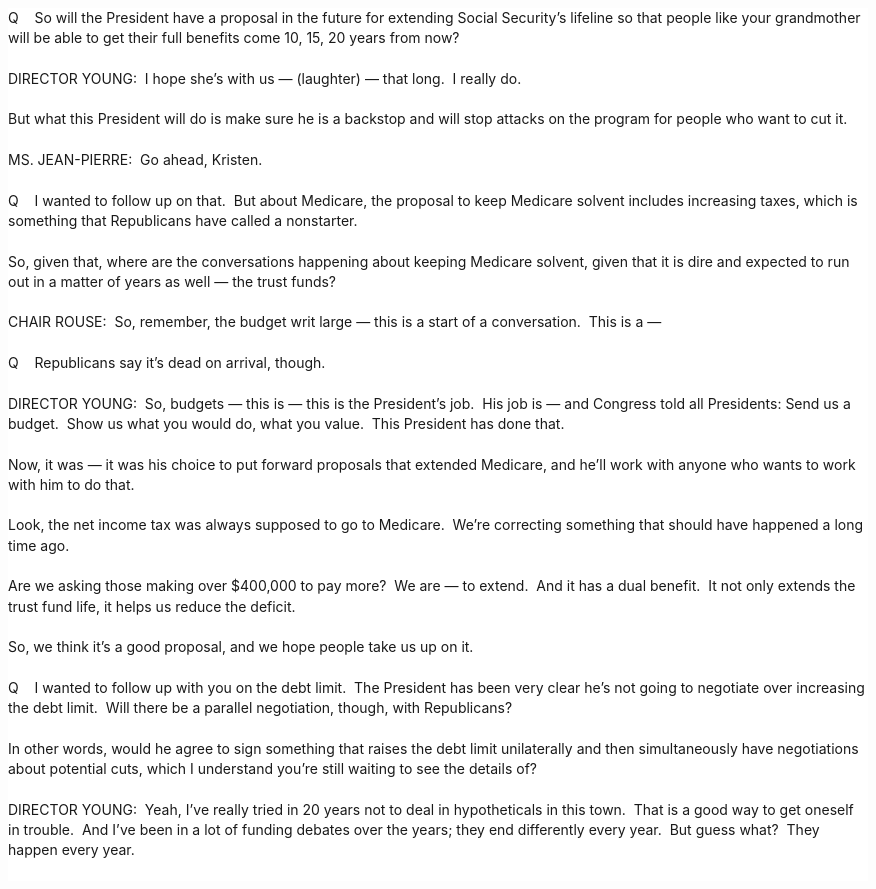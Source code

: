 Q    So will the President have a proposal in the future for extending
Social Security’s lifeline so that people like your grandmother will be
able to get their full benefits come 10, 15, 20 years from now?  
   
DIRECTOR YOUNG:  I hope she’s with us — (laughter) — that long.  I
really do.   
   
But what this President will do is make sure he is a backstop and will
stop attacks on the program for people who want to cut it.  
   
MS. JEAN-PIERRE:  Go ahead, Kristen.  
   
Q    I wanted to follow up on that.  But about Medicare, the proposal to
keep Medicare solvent includes increasing taxes, which is something that
Republicans have called a nonstarter.   
   
So, given that, where are the conversations happening about keeping
Medicare solvent, given that it is dire and expected to run out in a
matter of years as well — the trust funds?  
   
CHAIR ROUSE:  So, remember, the budget writ large — this is a start of a
conversation.  This is a —  
   
Q    Republicans say it’s dead on arrival, though.  
   
DIRECTOR YOUNG:  So, budgets — this is — this is the President’s job. 
His job is — and Congress told all Presidents: Send us a budget.  Show
us what you would do, what you value.  This President has done that.   
   
Now, it was — it was his choice to put forward proposals that extended
Medicare, and he’ll work with anyone who wants to work with him to do
that.   
   
Look, the net income tax was always supposed to go to Medicare.  We’re
correcting something that should have happened a long time ago.   
   
Are we asking those making over $400,000 to pay more?  We are — to
extend.  And it has a dual benefit.  It not only extends the trust fund
life, it helps us reduce the deficit.   
   
So, we think it’s a good proposal, and we hope people take us up on
it.   
   
Q    I wanted to follow up with you on the debt limit.  The President
has been very clear he’s not going to negotiate over increasing the debt
limit.  Will there be a parallel negotiation, though, with
Republicans?   
   
In other words, would he agree to sign something that raises the debt
limit unilaterally and then simultaneously have negotiations about
potential cuts, which I understand you’re still waiting to see the
details of?  
   
DIRECTOR YOUNG:  Yeah, I’ve really tried in 20 years not to deal in
hypotheticals in this town.  That is a good way to get oneself in
trouble.  And I’ve been in a lot of funding debates over the years; they
end differently every year.  But guess what?  They happen every year.   
   